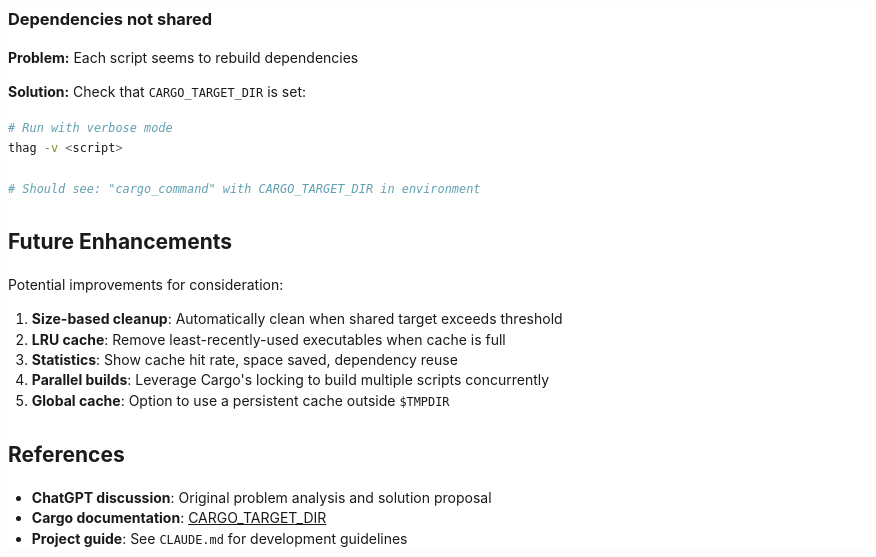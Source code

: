 ### Dependencies not shared

**Problem:** Each script seems to rebuild dependencies

**Solution:** Check that `CARGO_TARGET_DIR` is set:
```bash
# Run with verbose mode
thag -v <script>

# Should see: "cargo_command" with CARGO_TARGET_DIR in environment
```

## Future Enhancements

Potential improvements for consideration:

1. **Size-based cleanup**: Automatically clean when shared target exceeds threshold
2. **LRU cache**: Remove least-recently-used executables when cache is full
3. **Statistics**: Show cache hit rate, space saved, dependency reuse
4. **Parallel builds**: Leverage Cargo's locking to build multiple scripts concurrently
5. **Global cache**: Option to use a persistent cache outside `$TMPDIR`

## References

- **ChatGPT discussion**: Original problem analysis and solution proposal
- **Cargo documentation**: [CARGO_TARGET_DIR](https://doc.rust-lang.org/cargo/reference/environment-variables.html)
- **Project guide**: See `CLAUDE.md` for development guidelines